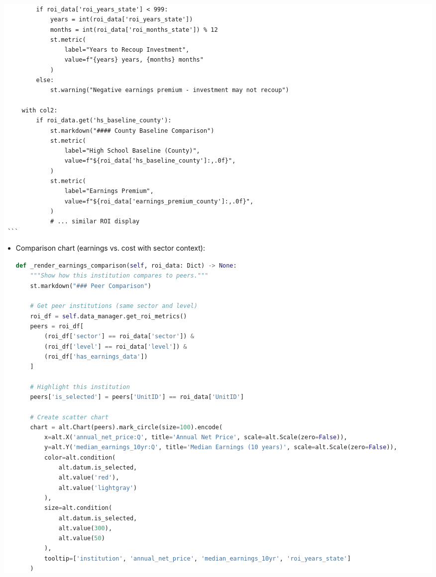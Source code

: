              if roi_data['roi_years_state'] < 999:
                 years = int(roi_data['roi_years_state'])
                 months = int(roi_data['roi_months_state']) % 12
                 st.metric(
                     label="Years to Recoup Investment",
                     value=f"{years} years, {months} months"
                 )
             else:
                 st.warning("Negative earnings premium - investment may not recoup")

         with col2:
             if roi_data.get('hs_baseline_county'):
                 st.markdown("#### County Baseline Comparison")
                 st.metric(
                     label="High School Baseline (County)",
                     value=f"${roi_data['hs_baseline_county']:,.0f}",
                 )
                 st.metric(
                     label="Earnings Premium",
                     value=f"${roi_data['earnings_premium_county']:,.0f}",
                 )
                 # ... similar ROI display
     ```

   - Comparison chart (earnings vs. cost with sector context):
     ```python
     def _render_earnings_comparison(self, roi_data: Dict) -> None:
         """Show how this institution compares to peers."""
         st.markdown("### Peer Comparison")

         # Get peer institutions (same sector and level)
         roi_df = self.data_manager.get_roi_metrics()
         peers = roi_df[
             (roi_df['sector'] == roi_data['sector']) &
             (roi_df['level'] == roi_data['level']) &
             (roi_df['has_earnings_data'])
         ]

         # Highlight this institution
         peers['is_selected'] = peers['UnitID'] == roi_data['UnitID']

         # Create scatter chart
         chart = alt.Chart(peers).mark_circle(size=100).encode(
             x=alt.X('annual_net_price:Q', title='Annual Net Price', scale=alt.Scale(zero=False)),
             y=alt.Y('median_earnings_10yr:Q', title='Median Earnings (10 years)', scale=alt.Scale(zero=False)),
             color=alt.condition(
                 alt.datum.is_selected,
                 alt.value('red'),
                 alt.value('lightgray')
             ),
             size=alt.condition(
                 alt.datum.is_selected,
                 alt.value(300),
                 alt.value(50)
             ),
             tooltip=['institution', 'annual_net_price', 'median_earnings_10yr', 'roi_years_state']
         )
